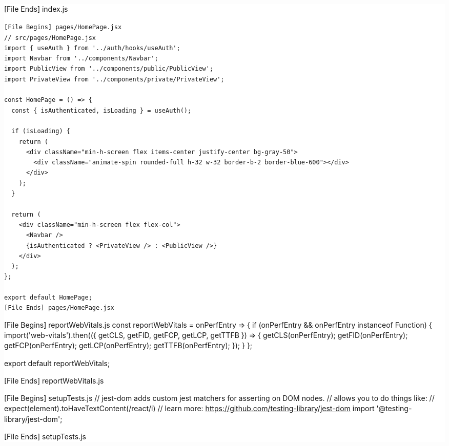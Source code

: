   [File Ends] index.js
  
    [File Begins] pages/HomePage.jsx
    // src/pages/HomePage.jsx
    import { useAuth } from '../auth/hooks/useAuth';
    import Navbar from '../components/Navbar';
    import PublicView from '../components/public/PublicView';
    import PrivateView from '../components/private/PrivateView';
    
    const HomePage = () => {
      const { isAuthenticated, isLoading } = useAuth();
    
      if (isLoading) {
        return (
          <div className="min-h-screen flex items-center justify-center bg-gray-50">
            <div className="animate-spin rounded-full h-32 w-32 border-b-2 border-blue-600"></div>
          </div>
        );
      }
    
      return (
        <div className="min-h-screen flex flex-col">
          <Navbar />
          {isAuthenticated ? <PrivateView /> : <PublicView />}
        </div>
      );
    };
    
    export default HomePage;
    [File Ends] pages/HomePage.jsx
  
  [File Begins] reportWebVitals.js
  const reportWebVitals = onPerfEntry => {
    if (onPerfEntry && onPerfEntry instanceof Function) {
      import('web-vitals').then(({ getCLS, getFID, getFCP, getLCP, getTTFB }) => {
        getCLS(onPerfEntry);
        getFID(onPerfEntry);
        getFCP(onPerfEntry);
        getLCP(onPerfEntry);
        getTTFB(onPerfEntry);
      });
    }
  };
  
  export default reportWebVitals;
  
  [File Ends] reportWebVitals.js
  
  [File Begins] setupTests.js
  // jest-dom adds custom jest matchers for asserting on DOM nodes.
  // allows you to do things like:
  // expect(element).toHaveTextContent(/react/i)
  // learn more: https://github.com/testing-library/jest-dom
  import '@testing-library/jest-dom';
  
  [File Ends] setupTests.js
  